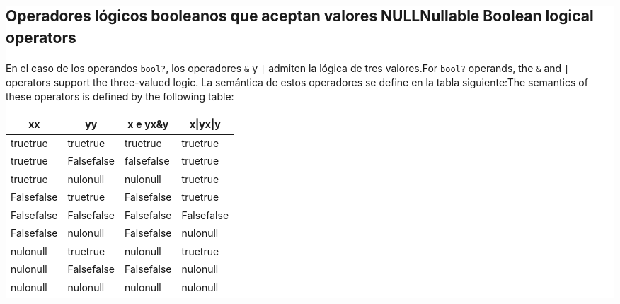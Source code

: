 ## <a name="nullable-boolean-logical-operators"></a><span data-ttu-id="46ab0-153">Operadores lógicos booleanos que aceptan valores NULL</span><span class="sxs-lookup"><span data-stu-id="46ab0-153">Nullable Boolean logical operators</span></span>

<span data-ttu-id="46ab0-154">En el caso de los operandos `bool?`, los operadores `&` y `|` admiten la lógica de tres valores.</span><span class="sxs-lookup"><span data-stu-id="46ab0-154">For `bool?` operands, the `&` and `|` operators support the three-valued logic.</span></span> <span data-ttu-id="46ab0-155">La semántica de estos operadores se define en la tabla siguiente:</span><span class="sxs-lookup"><span data-stu-id="46ab0-155">The semantics of these operators is defined by the following table:</span></span>  
  
|<span data-ttu-id="46ab0-156">x</span><span class="sxs-lookup"><span data-stu-id="46ab0-156">x</span></span>|<span data-ttu-id="46ab0-157">y</span><span class="sxs-lookup"><span data-stu-id="46ab0-157">y</span></span>|<span data-ttu-id="46ab0-158">x e y</span><span class="sxs-lookup"><span data-stu-id="46ab0-158">x&y</span></span>|<span data-ttu-id="46ab0-159">x&#124;y</span><span class="sxs-lookup"><span data-stu-id="46ab0-159">x&#124;y</span></span>|  
|----|----|----|----|  
|<span data-ttu-id="46ab0-160">true</span><span class="sxs-lookup"><span data-stu-id="46ab0-160">true</span></span>|<span data-ttu-id="46ab0-161">true</span><span class="sxs-lookup"><span data-stu-id="46ab0-161">true</span></span>|<span data-ttu-id="46ab0-162">true</span><span class="sxs-lookup"><span data-stu-id="46ab0-162">true</span></span>|<span data-ttu-id="46ab0-163">true</span><span class="sxs-lookup"><span data-stu-id="46ab0-163">true</span></span>|  
|<span data-ttu-id="46ab0-164">true</span><span class="sxs-lookup"><span data-stu-id="46ab0-164">true</span></span>|<span data-ttu-id="46ab0-165">False</span><span class="sxs-lookup"><span data-stu-id="46ab0-165">false</span></span>|<span data-ttu-id="46ab0-166">false</span><span class="sxs-lookup"><span data-stu-id="46ab0-166">false</span></span>|<span data-ttu-id="46ab0-167">true</span><span class="sxs-lookup"><span data-stu-id="46ab0-167">true</span></span>|  
|<span data-ttu-id="46ab0-168">true</span><span class="sxs-lookup"><span data-stu-id="46ab0-168">true</span></span>|<span data-ttu-id="46ab0-169">nulo</span><span class="sxs-lookup"><span data-stu-id="46ab0-169">null</span></span>|<span data-ttu-id="46ab0-170">nulo</span><span class="sxs-lookup"><span data-stu-id="46ab0-170">null</span></span>|<span data-ttu-id="46ab0-171">true</span><span class="sxs-lookup"><span data-stu-id="46ab0-171">true</span></span>|  
|<span data-ttu-id="46ab0-172">False</span><span class="sxs-lookup"><span data-stu-id="46ab0-172">false</span></span>|<span data-ttu-id="46ab0-173">true</span><span class="sxs-lookup"><span data-stu-id="46ab0-173">true</span></span>|<span data-ttu-id="46ab0-174">False</span><span class="sxs-lookup"><span data-stu-id="46ab0-174">false</span></span>|<span data-ttu-id="46ab0-175">true</span><span class="sxs-lookup"><span data-stu-id="46ab0-175">true</span></span>|  
|<span data-ttu-id="46ab0-176">False</span><span class="sxs-lookup"><span data-stu-id="46ab0-176">false</span></span>|<span data-ttu-id="46ab0-177">False</span><span class="sxs-lookup"><span data-stu-id="46ab0-177">false</span></span>|<span data-ttu-id="46ab0-178">False</span><span class="sxs-lookup"><span data-stu-id="46ab0-178">false</span></span>|<span data-ttu-id="46ab0-179">False</span><span class="sxs-lookup"><span data-stu-id="46ab0-179">false</span></span>|  
|<span data-ttu-id="46ab0-180">False</span><span class="sxs-lookup"><span data-stu-id="46ab0-180">false</span></span>|<span data-ttu-id="46ab0-181">nulo</span><span class="sxs-lookup"><span data-stu-id="46ab0-181">null</span></span>|<span data-ttu-id="46ab0-182">False</span><span class="sxs-lookup"><span data-stu-id="46ab0-182">false</span></span>|<span data-ttu-id="46ab0-183">nulo</span><span class="sxs-lookup"><span data-stu-id="46ab0-183">null</span></span>|  
|<span data-ttu-id="46ab0-184">nulo</span><span class="sxs-lookup"><span data-stu-id="46ab0-184">null</span></span>|<span data-ttu-id="46ab0-185">true</span><span class="sxs-lookup"><span data-stu-id="46ab0-185">true</span></span>|<span data-ttu-id="46ab0-186">nulo</span><span class="sxs-lookup"><span data-stu-id="46ab0-186">null</span></span>|<span data-ttu-id="46ab0-187">true</span><span class="sxs-lookup"><span data-stu-id="46ab0-187">true</span></span>|  
|<span data-ttu-id="46ab0-188">nulo</span><span class="sxs-lookup"><span data-stu-id="46ab0-188">null</span></span>|<span data-ttu-id="46ab0-189">False</span><span class="sxs-lookup"><span data-stu-id="46ab0-189">false</span></span>|<span data-ttu-id="46ab0-190">False</span><span class="sxs-lookup"><span data-stu-id="46ab0-190">false</span></span>|<span data-ttu-id="46ab0-191">nulo</span><span class="sxs-lookup"><span data-stu-id="46ab0-191">null</span></span>|  
|<span data-ttu-id="46ab0-192">nulo</span><span class="sxs-lookup"><span data-stu-id="46ab0-192">null</span></span>|<span data-ttu-id="46ab0-193">nulo</span><span class="sxs-lookup"><span data-stu-id="46ab0-193">null</span></span>|<span data-ttu-id="46ab0-194">nulo</span><span class="sxs-lookup"><span data-stu-id="46ab0-194">null</span></span>|<span data-ttu-id="46ab0-195">nulo</span><span class="sxs-lookup"><span data-stu-id="46ab0-195">null</span></span>|  
